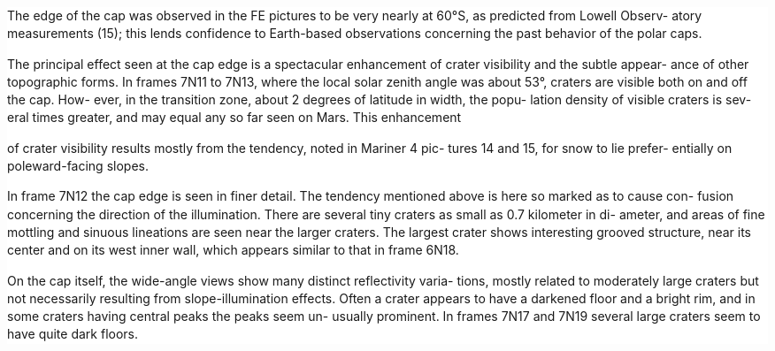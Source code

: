The edge of the cap was observed in 
the FE pictures to be very nearly at 
60°S, as predicted from Lowell Observ- 
atory measurements (15); this lends 
confidence to Earth-based observations 
concerning the past behavior of the 
polar caps. 

The principal effect seen at the cap 
edge is a spectacular enhancement of 
crater visibility and the subtle appear- 
ance of other topographic forms. In 
frames 7N11 to 7N13, where the local 
solar zenith angle was about 53°, craters 
are visible both on and off the cap. How- 
ever, in the transition zone, about 2 
degrees of latitude in width, the popu- 
lation density of visible craters is sev- 
eral times greater, and may equal any 
so far seen on Mars. This enhancement 



of crater visibility results mostly from 
the tendency, noted in Mariner 4 pic- 
tures 14 and 15, for snow to lie prefer- 
entially on poleward-facing slopes. 

In frame 7N12 the cap edge is seen 
in finer detail. The tendency mentioned 
above is here so marked as to cause con- 
fusion concerning the direction of the 
illumination. There are several tiny 
craters as small as 0.7 kilometer in di- 
ameter, and areas of fine mottling and 
sinuous lineations are seen near the 
larger craters. The largest crater shows 
interesting grooved structure, near its 
center and on its west inner wall, which 
appears similar to that in frame 6N18. 

On the cap itself, the wide-angle views 
show many distinct reflectivity varia- 
tions, mostly related to moderately large 
craters but not necessarily resulting 
from slope-illumination effects. Often a 
crater appears to have a darkened floor 
and a bright rim, and in some craters 
having central peaks the peaks seem un- 
usually prominent. In frames 7N17 and 
7N19 several large craters seem to have 
quite dark floors. 


